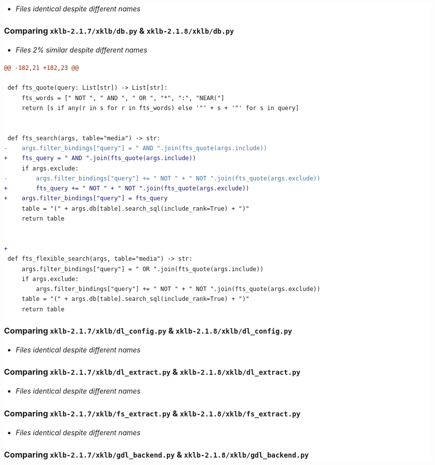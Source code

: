  * *Files identical despite different names*

### Comparing `xklb-2.1.7/xklb/db.py` & `xklb-2.1.8/xklb/db.py`

 * *Files 2% similar despite different names*

```diff
@@ -182,21 +182,23 @@
 
 def fts_quote(query: List[str]) -> List[str]:
     fts_words = [" NOT ", " AND ", " OR ", "*", ":", "NEAR("]
     return [s if any(r in s for r in fts_words) else '"' + s + '"' for s in query]
 
 
 def fts_search(args, table="media") -> str:
-    args.filter_bindings["query"] = " AND ".join(fts_quote(args.include))
+    fts_query = " AND ".join(fts_quote(args.include))
     if args.exclude:
-        args.filter_bindings["query"] += " NOT " + " NOT ".join(fts_quote(args.exclude))
+        fts_query += " NOT " + " NOT ".join(fts_quote(args.exclude))
+    args.filter_bindings["query"] = fts_query
     table = "(" + args.db[table].search_sql(include_rank=True) + ")"
     return table
 
 
+
 def fts_flexible_search(args, table="media") -> str:
     args.filter_bindings["query"] = " OR ".join(fts_quote(args.include))
     if args.exclude:
         args.filter_bindings["query"] += " NOT " + " NOT ".join(fts_quote(args.exclude))
     table = "(" + args.db[table].search_sql(include_rank=True) + ")"
     return table
```

### Comparing `xklb-2.1.7/xklb/dl_config.py` & `xklb-2.1.8/xklb/dl_config.py`

 * *Files identical despite different names*

### Comparing `xklb-2.1.7/xklb/dl_extract.py` & `xklb-2.1.8/xklb/dl_extract.py`

 * *Files identical despite different names*

### Comparing `xklb-2.1.7/xklb/fs_extract.py` & `xklb-2.1.8/xklb/fs_extract.py`

 * *Files identical despite different names*

### Comparing `xklb-2.1.7/xklb/gdl_backend.py` & `xklb-2.1.8/xklb/gdl_backend.py`
